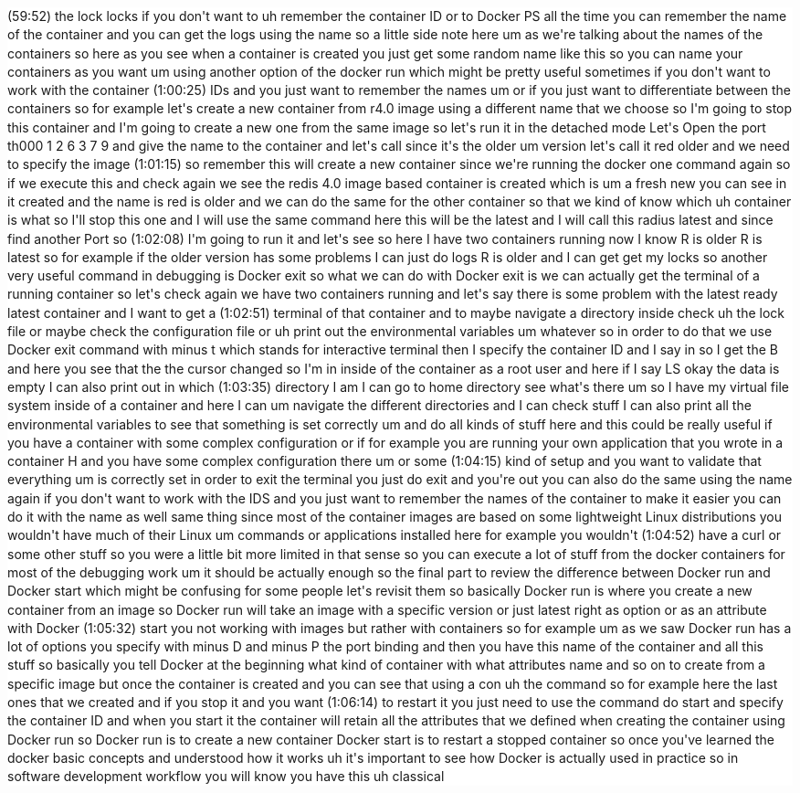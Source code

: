 (59:52) the lock locks if you don't want to uh remember the container ID or to Docker PS all the time you can remember the name of the container and you can get the logs using the name so a little side note here um as we're talking about the names of the containers so here as you see when a container is created you just get some random name like this so you can name your containers as you want um using another option of the docker run which might be pretty useful sometimes if you don't want to work with the container
(1:00:25) IDs and you just want to remember the names um or if you just want to differentiate between the containers so for example let's create a new container from r4.0 image using a different name that we choose so I'm going to stop this container and I'm going to create a new one from the same image so let's run it in the detached mode Let's Open the port th000 1 2 6 3 7 9 and give the name to the container and let's call since it's the older um version let's call it red older and we need to specify the image
(1:01:15) so remember this will create a new container since we're running the docker one command again so if we execute this and check again we see the redis 4.0 image based container is created which is um a fresh new you can see in it created and the name is red is older and we can do the same for the other container so that we kind of know which uh container is what so I'll stop this one and I will use the same command here this will be the latest and I will call this radius latest and since find another Port so
(1:02:08) I'm going to run it and let's see so here I have two containers running now I know R is older R is latest so for example if the older version has some problems I can just do logs R is older and I can get get my locks so another very useful command in debugging is Docker exit so what we can do with Docker exit is we can actually get the terminal of a running container so let's check again we have two containers running and let's say there is some problem with the latest ready latest container and I want to get a
(1:02:51) terminal of that container and to maybe navigate a directory inside check uh the lock file or maybe check the configuration file or uh print out the environmental variables um whatever so in order to do that we use Docker exit command with minus t which stands for interactive terminal then I specify the container ID and I say in so I get the B and here you see that the the cursor changed so I'm in inside of the container as a root user and here if I say LS okay the data is empty I can also print out in which
(1:03:35) directory I am I can go to home directory see what's there um so I have my virtual file system inside of a container and here I can um navigate the different directories and I can check stuff I can also print all the environmental variables to see that something is set correctly um and do all kinds of stuff here and this could be really useful if you have a container with some complex configuration or if for example you are running your own application that you wrote in a container H and you have some complex configuration there um or some
(1:04:15) kind of setup and you want to validate that everything um is correctly set in order to exit the terminal you just do exit and you're out you can also do the same using the name again if you don't want to work with the IDS and you just want to remember the names of the container to make it easier you can do it with the name as well same thing since most of the container images are based on some lightweight Linux distributions you wouldn't have much of their Linux um commands or applications installed here for example you wouldn't
(1:04:52) have a curl or some other stuff so you were a little bit more limited in that sense so you can execute a lot of stuff from the docker containers for most of the debugging work um it should be actually enough so the final part to review the difference between Docker run and Docker start which might be confusing for some people let's revisit them so basically Docker run is where you create a new container from an image so Docker run will take an image with a specific version or just latest right as option or as an attribute with Docker
(1:05:32) start you not working with images but rather with containers so for example um as we saw Docker run has a lot of options you specify with minus D and minus P the port binding and then you have this name of the container and all this stuff so basically you tell Docker at the beginning what kind of container with what attributes name and so on to create from a specific image but once the container is created and you can see that using a con uh the command so for example here the last ones that we created and if you stop it and you want
(1:06:14) to restart it you just need to use the command do start and specify the container ID and when you start it the container will retain all the attributes that we defined when creating the container using Docker run so Docker run is to create a new container Docker start is to restart a stopped container so once you've learned the docker basic concepts and understood how it works uh it's important to see how Docker is actually used in practice so in software development workflow you will know you have this uh classical